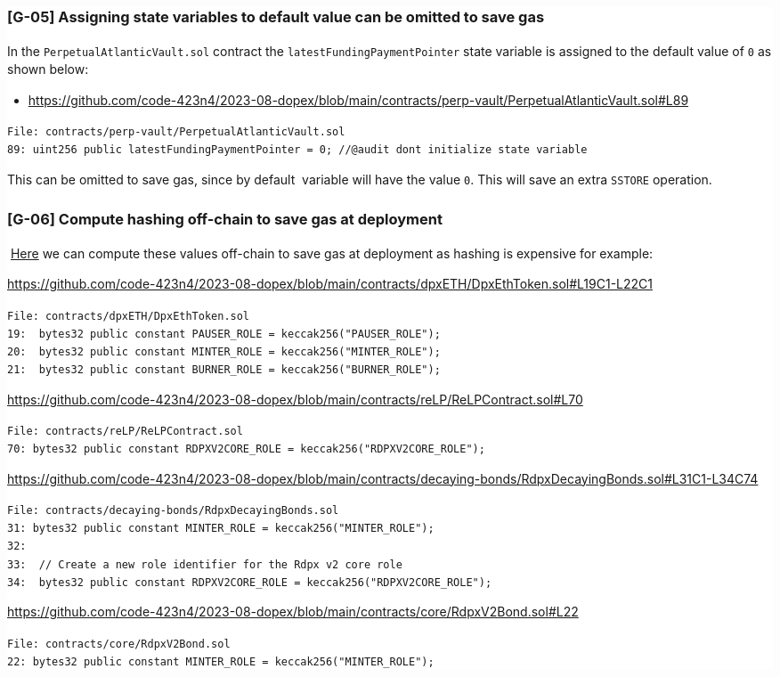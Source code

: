 ### [G-05] Assigning state variables to default value can be omitted to save gas

In the `PerpetualAtlanticVault.sol` contract the `latestFundingPaymentPointer` state variable is assigned to the default value of `0` as shown below:

- https://github.com/code-423n4/2023-08-dopex/blob/main/contracts/perp-vault/PerpetualAtlanticVault.sol#L89

```solidity
File: contracts/perp-vault/PerpetualAtlanticVault.sol
89: uint256 public latestFundingPaymentPointer = 0; //@audit dont initialize state variable
```

This can be omitted to save gas, since by default  variable will have the value `0`. This will save an extra `SSTORE` operation.

### [G-06] Compute hashing off-chain to save gas at deployment

 [Here](https://github.com/code-423n4/2023-07-arcade/blob/f8ac4e7c4fdea559b73d9dd5606f618d4e6c73cd/contracts/nft/ReputationBadge.sol#L44C1-L46C83) we can compute these values off-chain to save gas at deployment as hashing is expensive for example:

https://github.com/code-423n4/2023-08-dopex/blob/main/contracts/dpxETH/DpxEthToken.sol#L19C1-L22C1

```solidity
File: contracts/dpxETH/DpxEthToken.sol
19:  bytes32 public constant PAUSER_ROLE = keccak256("PAUSER_ROLE");
20:  bytes32 public constant MINTER_ROLE = keccak256("MINTER_ROLE");
21:  bytes32 public constant BURNER_ROLE = keccak256("BURNER_ROLE");
```

https://github.com/code-423n4/2023-08-dopex/blob/main/contracts/reLP/ReLPContract.sol#L70

```solidity
File: contracts/reLP/ReLPContract.sol
70: bytes32 public constant RDPXV2CORE_ROLE = keccak256("RDPXV2CORE_ROLE");
```

https://github.com/code-423n4/2023-08-dopex/blob/main/contracts/decaying-bonds/RdpxDecayingBonds.sol#L31C1-L34C74

```solidity
File: contracts/decaying-bonds/RdpxDecayingBonds.sol
31: bytes32 public constant MINTER_ROLE = keccak256("MINTER_ROLE"); 
32:
33:  // Create a new role identifier for the Rdpx v2 core role
34:  bytes32 public constant RDPXV2CORE_ROLE = keccak256("RDPXV2CORE_ROLE");
```

https://github.com/code-423n4/2023-08-dopex/blob/main/contracts/core/RdpxV2Bond.sol#L22

```solidity
File: contracts/core/RdpxV2Bond.sol
22: bytes32 public constant MINTER_ROLE = keccak256("MINTER_ROLE");
```
